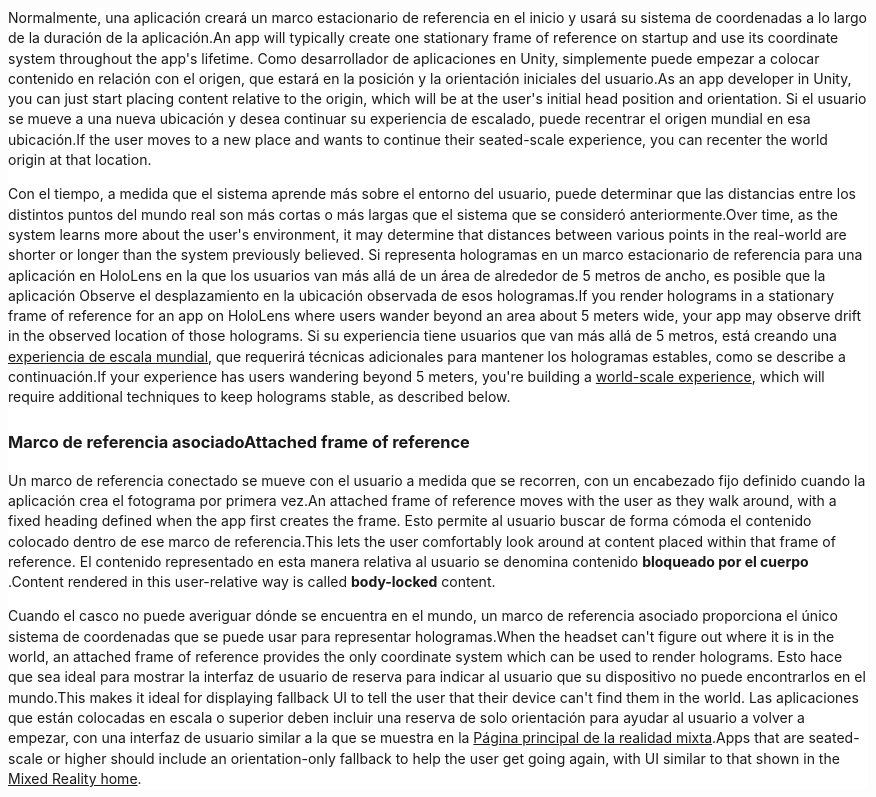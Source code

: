 <span data-ttu-id="6e1ab-214">Normalmente, una aplicación creará un marco estacionario de referencia en el inicio y usará su sistema de coordenadas a lo largo de la duración de la aplicación.</span><span class="sxs-lookup"><span data-stu-id="6e1ab-214">An app will typically create one stationary frame of reference on startup and use its coordinate system throughout the app's lifetime.</span></span> <span data-ttu-id="6e1ab-215">Como desarrollador de aplicaciones en Unity, simplemente puede empezar a colocar contenido en relación con el origen, que estará en la posición y la orientación iniciales del usuario.</span><span class="sxs-lookup"><span data-stu-id="6e1ab-215">As an app developer in Unity, you can just start placing content relative to the origin, which will be at the user's initial head position and orientation.</span></span> <span data-ttu-id="6e1ab-216">Si el usuario se mueve a una nueva ubicación y desea continuar su experiencia de escalado, puede recentrar el origen mundial en esa ubicación.</span><span class="sxs-lookup"><span data-stu-id="6e1ab-216">If the user moves to a new place and wants to continue their seated-scale experience, you can recenter the world origin at that location.</span></span>

<span data-ttu-id="6e1ab-217">Con el tiempo, a medida que el sistema aprende más sobre el entorno del usuario, puede determinar que las distancias entre los distintos puntos del mundo real son más cortas o más largas que el sistema que se consideró anteriormente.</span><span class="sxs-lookup"><span data-stu-id="6e1ab-217">Over time, as the system learns more about the user's environment, it may determine that distances between various points in the real-world are shorter or longer than the system previously believed.</span></span> <span data-ttu-id="6e1ab-218">Si representa hologramas en un marco estacionario de referencia para una aplicación en HoloLens en la que los usuarios van más allá de un área de alrededor de 5 metros de ancho, es posible que la aplicación Observe el desplazamiento en la ubicación observada de esos hologramas.</span><span class="sxs-lookup"><span data-stu-id="6e1ab-218">If you render holograms in a stationary frame of reference for an app on HoloLens where users wander beyond an area about 5 meters wide, your app may observe drift in the observed location of those holograms.</span></span> <span data-ttu-id="6e1ab-219">Si su experiencia tiene usuarios que van más allá de 5 metros, está creando una [experiencia de escala mundial](#building-a-world-scale-experience), que requerirá técnicas adicionales para mantener los hologramas estables, como se describe a continuación.</span><span class="sxs-lookup"><span data-stu-id="6e1ab-219">If your experience has users wandering beyond 5 meters, you're building a [world-scale experience](#building-a-world-scale-experience), which will require additional techniques to keep holograms stable, as described below.</span></span>

### <a name="attached-frame-of-reference"></a><span data-ttu-id="6e1ab-220">Marco de referencia asociado</span><span class="sxs-lookup"><span data-stu-id="6e1ab-220">Attached frame of reference</span></span>

<span data-ttu-id="6e1ab-221">Un marco de referencia conectado se mueve con el usuario a medida que se recorren, con un encabezado fijo definido cuando la aplicación crea el fotograma por primera vez.</span><span class="sxs-lookup"><span data-stu-id="6e1ab-221">An attached frame of reference moves with the user as they walk around, with a fixed heading defined when the app first creates the frame.</span></span> <span data-ttu-id="6e1ab-222">Esto permite al usuario buscar de forma cómoda el contenido colocado dentro de ese marco de referencia.</span><span class="sxs-lookup"><span data-stu-id="6e1ab-222">This lets the user comfortably look around at content placed within that frame of reference.</span></span> <span data-ttu-id="6e1ab-223">El contenido representado en esta manera relativa al usuario se denomina contenido **bloqueado por el cuerpo** .</span><span class="sxs-lookup"><span data-stu-id="6e1ab-223">Content rendered in this user-relative way is called **body-locked** content.</span></span>

<span data-ttu-id="6e1ab-224">Cuando el casco no puede averiguar dónde se encuentra en el mundo, un marco de referencia asociado proporciona el único sistema de coordenadas que se puede usar para representar hologramas.</span><span class="sxs-lookup"><span data-stu-id="6e1ab-224">When the headset can't figure out where it is in the world, an attached frame of reference provides the only coordinate system which can be used to render holograms.</span></span> <span data-ttu-id="6e1ab-225">Esto hace que sea ideal para mostrar la interfaz de usuario de reserva para indicar al usuario que su dispositivo no puede encontrarlos en el mundo.</span><span class="sxs-lookup"><span data-stu-id="6e1ab-225">This makes it ideal for displaying fallback UI to tell the user that their device can't find them in the world.</span></span> <span data-ttu-id="6e1ab-226">Las aplicaciones que están colocadas en escala o superior deben incluir una reserva de solo orientación para ayudar al usuario a volver a empezar, con una interfaz de usuario similar a la que se muestra en la [Página principal de la realidad mixta](navigating-the-windows-mixed-reality-home.md).</span><span class="sxs-lookup"><span data-stu-id="6e1ab-226">Apps that are seated-scale or higher should include an orientation-only fallback to help the user get going again, with UI similar to that shown in the [Mixed Reality home](navigating-the-windows-mixed-reality-home.md).</span></span>